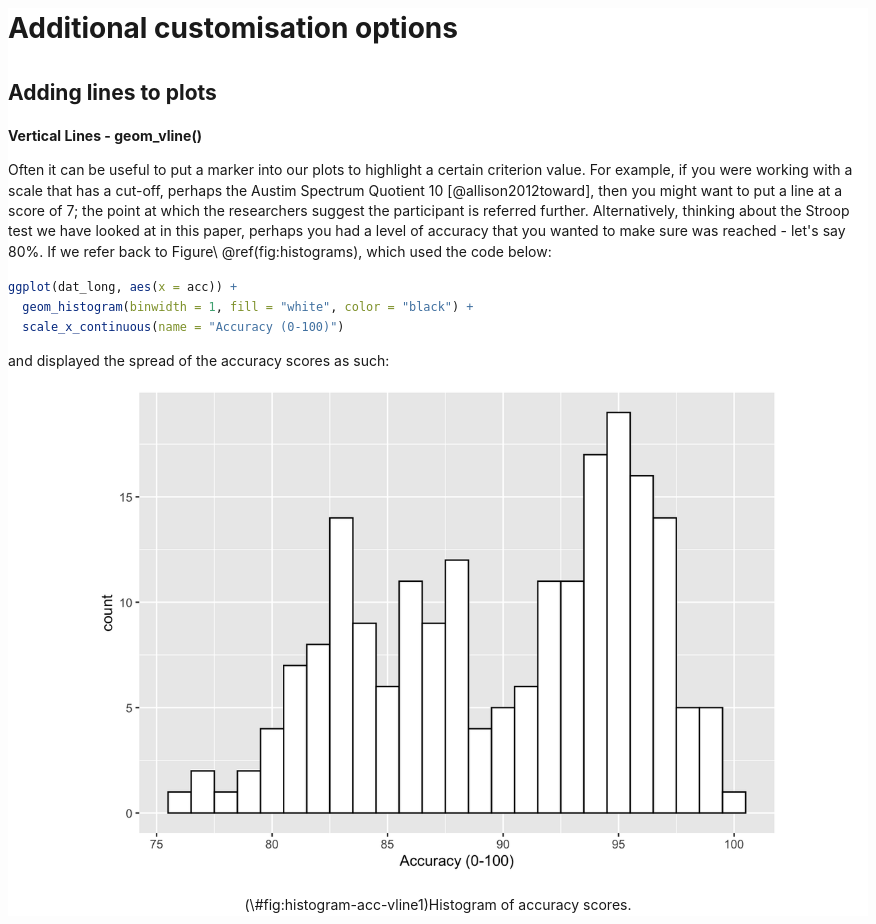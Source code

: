 # Additional customisation options

## Adding lines to plots

**Vertical Lines - geom_vline()**

Often it can be useful to put a marker into our plots to highlight a certain criterion value. For example, if you were working with a scale that has a cut-off, perhaps the Austim Spectrum Quotient 10 [@allison2012toward], then you might want to put a line at a score of 7; the point at which the researchers suggest the participant is referred further. Alternatively, thinking about the Stroop test we have looked at in this paper, perhaps you had a level of accuracy that you wanted to make sure was reached - let's say 80%. If we refer back to Figure\ \@ref(fig:histograms), which used the code below:


```r
ggplot(dat_long, aes(x = acc)) +
  geom_histogram(binwidth = 1, fill = "white", color = "black") +
  scale_x_continuous(name = "Accuracy (0-100)")
```

and displayed the spread of the accuracy scores as such:

<div class="figure" style="text-align: center">
<img src="appendix-b-custom_files/figure-html/histogram-acc-vline1-1.png" alt="Histogram of accuracy scores." width="80%" />
<p class="caption">(\#fig:histogram-acc-vline1)Histogram of accuracy scores.</p>
</div>
